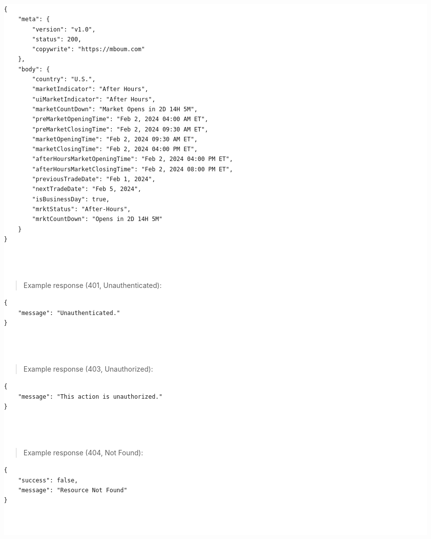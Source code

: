 ```
{
    "meta": {
        "version": "v1.0",
        "status": 200,
        "copywrite": "https://mboum.com"
    },
    "body": {
        "country": "U.S.",
        "marketIndicator": "After Hours",
        "uiMarketIndicator": "After Hours",
        "marketCountDown": "Market Opens in 2D 14H 5M",
        "preMarketOpeningTime": "Feb 2, 2024 04:00 AM ET",
        "preMarketClosingTime": "Feb 2, 2024 09:30 AM ET",
        "marketOpeningTime": "Feb 2, 2024 09:30 AM ET",
        "marketClosingTime": "Feb 2, 2024 04:00 PM ET",
        "afterHoursMarketOpeningTime": "Feb 2, 2024 04:00 PM ET",
        "afterHoursMarketClosingTime": "Feb 2, 2024 08:00 PM ET",
        "previousTradeDate": "Feb 1, 2024",
        "nextTradeDate": "Feb 5, 2024",
        "isBusinessDay": true,
        "mrktStatus": "After-Hours",
        "mrktCountDown": "Opens in 2D 14H 5M"
    }
}


 
```

> Example response (401, Unauthenticated):

```
{
    "message": "Unauthenticated."
}


 
```

> Example response (403, Unauthorized):

```
{
    "message": "This action is unauthorized."
}


 
```

> Example response (404, Not Found):

```
{
    "success": false,
    "message": "Resource Not Found"
}


 
```
